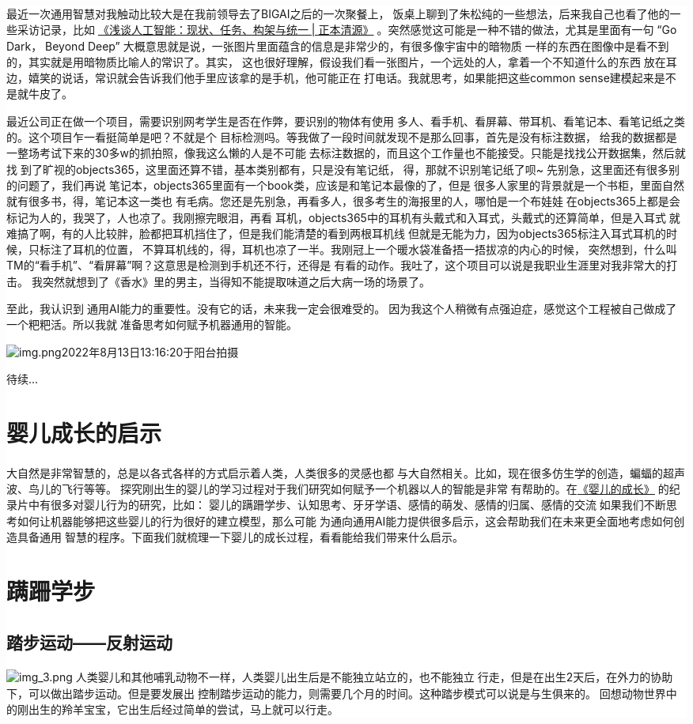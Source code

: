 最近一次通用智慧对我触动比较大是在我前领导去了BIGAI之后的一次聚餐上，
饭桌上聊到了朱松纯的一些想法，后来我自己也看了他的一些采访记录，比如
[《浅谈人工智能：现状、任务、构架与统一 | 正本清源》](https://mp.weixin.qq.com/s/-wSYLu-XvOrsST8_KEUa-Q)
。突然感觉这可能是一种不错的做法，尤其是里面有一句 “Go Dark， Beyond Deep”
大概意思就是说，一张图片里面蕴含的信息是非常少的，有很多像宇宙中的暗物质
一样的东西在图像中是看不到的，其实就是用暗物质比喻人的常识了。其实，
这也很好理解，假设我们看一张图片，一个远处的人，拿着一个不知道什么的东西
放在耳边，嬉笑的说话，常识就会告诉我们他手里应该拿的是手机，他可能正在
打电话。我就思考，如果能把这些common sense建模起来是不是就牛皮了。

最近公司正在做一个项目，需要识别网考学生是否在作弊，要识别的物体有使用
多人、看手机、看屏幕、带耳机、看笔记本、看笔记纸之类的。这个项目乍一看挺简单是吧？不就是个
目标检测吗。等我做了一段时间就发现不是那么回事，首先是没有标注数据，
给我的数据都是一整场考试下来的30多w的抓拍照，像我这么懒的人是不可能
去标注数据的，而且这个工作量也不能接受。只能是找找公开数据集，然后就找
到了旷视的objects365，这里面还算不错，基本类别都有，只是没有笔记纸，
得，那就不识别笔记纸了呗~ 先别急，这里面还有很多别的问题了，我们再说
笔记本，objects365里面有一个book类，应该是和笔记本最像的了，但是
很多人家里的背景就是一个书柜，里面自然就有很多书，得，笔记本这一类也
有毛病。您还是先别急，再看多人，很多考生的海报里的人，哪怕是一个布娃娃
在objects365上都是会标记为人的，我哭了，人也凉了。我刚擦完眼泪，再看
耳机，objects365中的耳机有头戴式和入耳式，头戴式的还算简单，但是入耳式
就难搞了啊，有的人比较胖，脸都把耳机挡住了，但是我们能清楚的看到两根耳机线
但就是无能为力，因为objects365标注入耳式耳机的时候，只标注了耳机的位置，
不算耳机线的，得，耳机也凉了一半。我刚冠上一个暖水袋准备捂一捂拔凉的内心的时候，
突然想到，什么叫TM的“看手机”、“看屏幕”啊？这意思是检测到手机还不行，还得是
有看的动作。我吐了，这个项目可以说是我职业生涯里对我非常大的打击。
我突然就想到了《香水》里的男主，当得知不能提取味道之后大病一场的场景了。

至此，我认识到 通用AI能力的重要性。没有它的话，未来我一定会很难受的。
因为我这个人稍微有点强迫症，感觉这个工程被自己做成了一个粑粑活。所以我就
准备思考如何赋予机器通用的智能。

![img.png](img.png)2022年8月13日13:16:20于阳台拍摄

待续...

# 婴儿成长的启示
大自然是非常智慧的，总是以各式各样的方式启示着人类，人类很多的灵感也都
与大自然相关。比如，现在很多仿生学的创造，蝙蝠的超声波、鸟儿的飞行等等。
探究刚出生的婴儿的学习过程对于我们研究如何赋予一个机器以人的智能是非常
有帮助的。在[《婴儿的成长》](https://www.bilibili.com/video/BV1JW411n7sM) 
的纪录片中有很多对婴儿行为的研究，比如：
婴儿的蹒跚学步、认知思考、牙牙学语、感情的萌发、感情的归属、感情的交流
如果我们不断思考如何让机器能够把这些婴儿的行为很好的建立模型，那么可能
为通向通用AI能力提供很多启示，这会帮助我们在未来更全面地考虑如何创造具备通用
智慧的程序。下面我们就梳理一下婴儿的成长过程，看看能给我们带来什么启示。

# 蹒跚学步
## 踏步运动——反射运动
![img_3.png](img_3.png)
人类婴儿和其他哺乳动物不一样，人类婴儿出生后是不能独立站立的，也不能独立
行走，但是在出生2天后，在外力的协助下，可以做出踏步运动。但是要发展出
控制踏步运动的能力，则需要几个月的时间。这种踏步模式可以说是与生俱来的。
回想动物世界中的刚出生的羚羊宝宝，它出生后经过简单的尝试，马上就可以行走。
